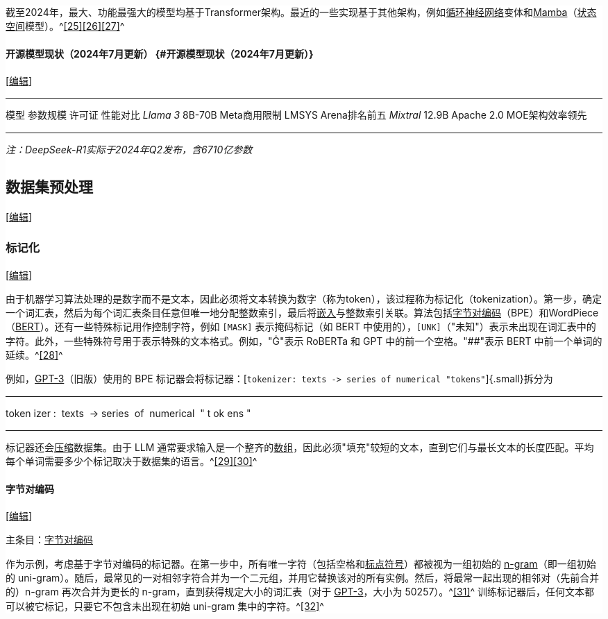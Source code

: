 截至2024年，最大、功能最强大的模型均基于Transformer架构。最近的一些实现基于其他架构，例如[循环神经网络](/wiki/%E5%BE%AA%E7%8E%AF%E7%A5%9E%E7%BB%8F%E7%BD%91%E7%BB%9C "循环神经网络")变体和[Mamba](/wiki/Mamba_(%E6%B7%B1%E5%BA%A6%E5%AD%A6%E4%B9%A0%E6%9E%B6%E6%9E%84) "Mamba (深度学习架构)")（[状态空间](/wiki/%E7%8A%B6%E6%80%81%E7%A9%BA%E9%97%B4 "状态空间")模型）。^[\[25\]](#cite_note-25)[\[26\]](#cite_note-26)[\[27\]](#cite_note-27)^

#### 开源模型现状（2024年7月更新） {#开源模型现状（2024年7月更新）}

\[[编辑](/w/index.php?title=%E5%A4%A7%E5%9E%8B%E8%AF%AD%E8%A8%80%E6%A8%A1%E5%9E%8B&action=edit&section=2 "编辑章节：开源模型现状（2024年7月更新）")\]

  ----------- ---------- -------------- ---------------------
  模型        参数规模   许可证         性能对比
  *Llama 3*   8B-70B     Meta商用限制   LMSYS Arena排名前五
  *Mixtral*   12.9B      Apache 2.0     MOE架构效率领先
  ----------- ---------- -------------- ---------------------

*注：DeepSeek-R1实际于2024年Q2发布，含6710亿参数*

## 数据集预处理

\[[编辑](/w/index.php?title=%E5%A4%A7%E5%9E%8B%E8%AF%AD%E8%A8%80%E6%A8%A1%E5%9E%8B&action=edit&section=3 "编辑章节：数据集预处理")\]

### 标记化

\[[编辑](/w/index.php?title=%E5%A4%A7%E5%9E%8B%E8%AF%AD%E8%A8%80%E6%A8%A1%E5%9E%8B&action=edit&section=4 "编辑章节：标记化")\]

由于机器学习算法处理的是数字而不是文本，因此必须将文本转换为数字（称为token），该过程称为标记化（tokenization）。第一步，确定一个词汇表，然后为每个词汇表条目任意但唯一地分配整数索引，最后将[嵌入](/wiki/%E8%AF%8D%E5%B5%8C%E5%85%A5 "词嵌入")与整数索引关联。算法包括[字节对编码](/wiki/%E5%AD%97%E8%8A%82%E5%AF%B9%E7%BC%96%E7%A0%81 "字节对编码")（BPE）和WordPiece（[BERT](/wiki/BERT "BERT")）。还有一些特殊标记用作控制字符，例如
`[MASK]` 表示掩码标记（如 BERT
中使用的），`[UNK]`（"未知"）表示未出现在词汇表中的字符。此外，一些特殊符号用于表示特殊的文本格式。例如，"Ġ"表示
RoBERTa 和 GPT 中的前一个空格。"##"表示 BERT
中前一个单词的延续。^[\[28\]](#cite_note-28)^

例如，[GPT-3](/wiki/GPT-3 "GPT-3")（旧版）使用的 BPE
标记器会将标记器：[`tokenizer: texts -> series of numerical "tokens"`]{.small}拆分为

  ------- ------ --- -------- ------ -------- ----- ------------ ----- --- ---- ----- ----
  token   izer   :    texts    -\>   series    of    numerical    \"   t   ok   ens   \"
  ------- ------ --- -------- ------ -------- ----- ------------ ----- --- ---- ----- ----

标记器还会[压缩](/wiki/%E6%95%B0%E6%8D%AE%E5%8E%8B%E7%BC%A9 "数据压缩")数据集。由于
LLM
通常要求输入是一个整齐的[数组](/wiki/%E6%95%B0%E7%BB%84 "数组")，因此必须"填充"较短的文本，直到它们与最长文本的长度匹配。平均每个单词需要多少个标记取决于数据集的语言。^[\[29\]](#cite_note-29)[\[30\]](#cite_note-30)^

#### 字节对编码

\[[编辑](/w/index.php?title=%E5%A4%A7%E5%9E%8B%E8%AF%AD%E8%A8%80%E6%A8%A1%E5%9E%8B&action=edit&section=5 "编辑章节：字节对编码")\]

主条目：[字节对编码](/wiki/%E5%AD%97%E8%8A%82%E5%AF%B9%E7%BC%96%E7%A0%81 "字节对编码")

作为示例，考虑基于字节对编码的标记器。在第一步中，所有唯一字符（包括空格和[标点符号](/wiki/%E6%A0%87%E7%82%B9%E7%AC%A6%E5%8F%B7 "标点符号")）都被视为一组初始的
[n-gram](/wiki/N%E5%85%83%E8%AF%AD%E6%B3%95 "N元语法")（即一组初始的
uni-gram）。随后，最常见的一对相邻字符合并为一个二元组，并用它替换该对的所有实例。然后，将最常一起出现的相邻对（先前合并的）n-gram
再次合并为更长的 n-gram，直到获得规定大小的词汇表（对于
[GPT-3](/wiki/GPT-3 "GPT-3")，大小为
50257）。^[\[31\]](#cite_note-xbiWb-31)^
训练标记器后，任何文本都可以被它标记，只要它不包含未出现在初始 uni-gram
集中的字符。^[\[32\]](#cite_note-2022Book_-32)^
